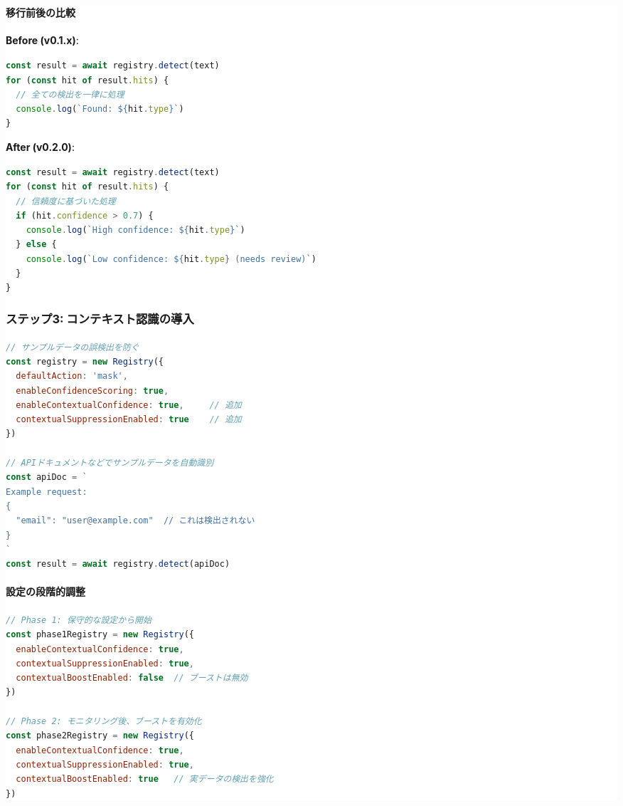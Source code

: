 #### 移行前後の比較

**Before (v0.1.x)**:
```javascript
const result = await registry.detect(text)
for (const hit of result.hits) {
  // 全ての検出を一律に処理
  console.log(`Found: ${hit.type}`)
}
```

**After (v0.2.0)**:
```javascript
const result = await registry.detect(text)
for (const hit of result.hits) {
  // 信頼度に基づいた処理
  if (hit.confidence > 0.7) {
    console.log(`High confidence: ${hit.type}`)
  } else {
    console.log(`Low confidence: ${hit.type} (needs review)`)
  }
}
```

### ステップ3: コンテキスト認識の導入

```javascript
// サンプルデータの誤検出を防ぐ
const registry = new Registry({
  defaultAction: 'mask',
  enableConfidenceScoring: true,
  enableContextualConfidence: true,     // 追加
  contextualSuppressionEnabled: true    // 追加
})

// APIドキュメントなどでサンプルデータを自動識別
const apiDoc = `
Example request:
{
  "email": "user@example.com"  // これは検出されない
}
`
const result = await registry.detect(apiDoc)
```

#### 設定の段階的調整

```javascript
// Phase 1: 保守的な設定から開始
const phase1Registry = new Registry({
  enableContextualConfidence: true,
  contextualSuppressionEnabled: true,
  contextualBoostEnabled: false  // ブーストは無効
})

// Phase 2: モニタリング後、ブーストを有効化
const phase2Registry = new Registry({
  enableContextualConfidence: true,
  contextualSuppressionEnabled: true,
  contextualBoostEnabled: true   // 実データの検出を強化
})
```
